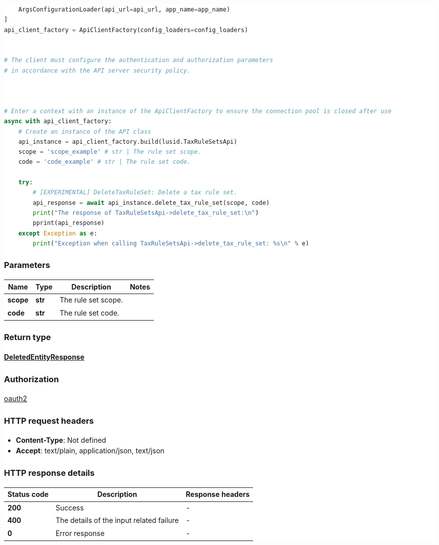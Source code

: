 ```python
	ArgsConfigurationLoader(api_url=api_url, app_name=app_name)
]
api_client_factory = ApiClientFactory(config_loaders=config_loaders)


# The client must configure the authentication and authorization parameters
# in accordance with the API server security policy.



# Enter a context with an instance of the ApiClientFactory to ensure the connection pool is closed after use
async with api_client_factory:
    # Create an instance of the API class
    api_instance = api_client_factory.build(lusid.TaxRuleSetsApi)
    scope = 'scope_example' # str | The rule set scope.
    code = 'code_example' # str | The rule set code.

    try:
        # [EXPERIMENTAL] DeleteTaxRuleSet: Delete a tax rule set.
        api_response = await api_instance.delete_tax_rule_set(scope, code)
        print("The response of TaxRuleSetsApi->delete_tax_rule_set:\n")
        pprint(api_response)
    except Exception as e:
        print("Exception when calling TaxRuleSetsApi->delete_tax_rule_set: %s\n" % e)
```


### Parameters

Name | Type | Description  | Notes
------------- | ------------- | ------------- | -------------
 **scope** | **str**| The rule set scope. | 
 **code** | **str**| The rule set code. | 

### Return type

[**DeletedEntityResponse**](DeletedEntityResponse.md)

### Authorization

[oauth2](../README.md#oauth2)

### HTTP request headers

 - **Content-Type**: Not defined
 - **Accept**: text/plain, application/json, text/json

### HTTP response details
| Status code | Description | Response headers |
|-------------|-------------|------------------|
**200** | Success |  -  |
**400** | The details of the input related failure |  -  |
**0** | Error response |  -  |
